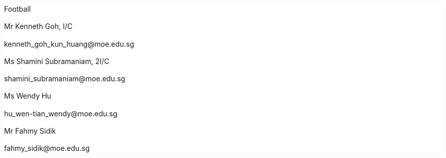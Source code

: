 </td>
</tr>
<tr>
<td rowspan="1" colspan="1">
<p></p>
</td>
<td rowspan="1" colspan="1">
<p></p>
</td>
<td rowspan="1" colspan="1">
<p></p>
</td>
</tr>
<tr>
<td rowspan="1" colspan="1">
<p>Football</p>
</td>
<td rowspan="1" colspan="1">
<p>Mr Kenneth Goh, I/C</p>
</td>
<td rowspan="1" colspan="1">
<p>kenneth_goh_kun_huang@moe.edu.sg</p>
</td>
</tr>
<tr>
<td rowspan="1" colspan="1">
<p></p>
</td>
<td rowspan="1" colspan="1">
<p>Ms Shamini Subramaniam, 2I/C</p>
</td>
<td rowspan="1" colspan="1">
<p>shamini_subramaniam@moe.edu.sg</p>
</td>
</tr>
<tr>
<td rowspan="1" colspan="1">
<p></p>
</td>
<td rowspan="1" colspan="1">
<p>Ms Wendy Hu</p>
</td>
<td rowspan="1" colspan="1">
<p>hu_wen-tian_wendy@moe.edu.sg</p>
</td>
</tr>
<tr>
<td rowspan="1" colspan="1">
<p></p>
</td>
<td rowspan="1" colspan="1">
<p>Mr Fahmy Sidik</p>
</td>
<td rowspan="1" colspan="1">
<p>fahmy_sidik@moe.edu.sg</p>
</td>
</tr>
<tr>
<td rowspan="1" colspan="1">
<p></p>
</td>
<td rowspan="1" colspan="1">
<p></p>
</td>